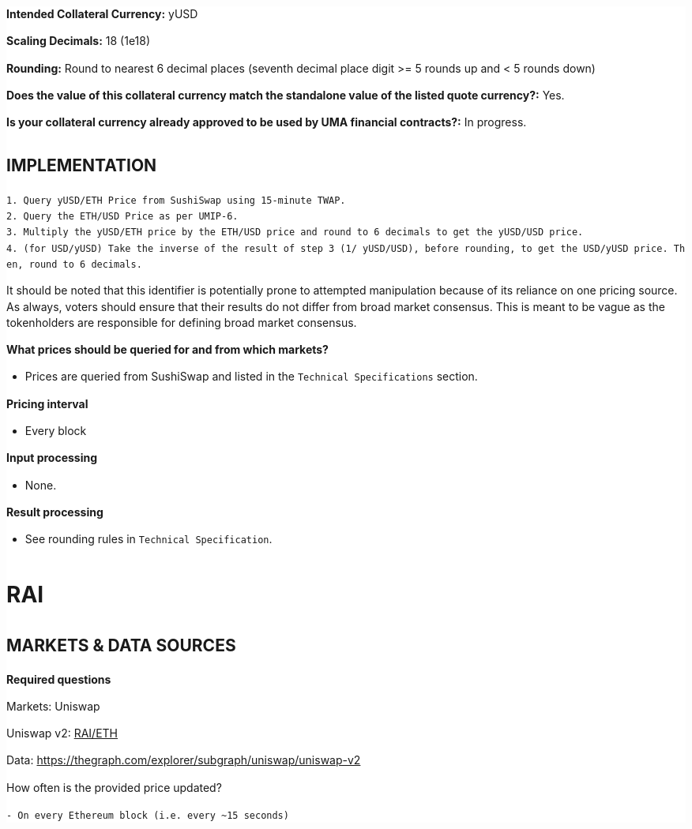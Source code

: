 **Intended Collateral Currency:** yUSD

**Scaling Decimals:** 18 (1e18)

**Rounding:** Round to nearest 6 decimal places (seventh decimal place digit >= 5 rounds up and < 5 rounds down)

**Does the value of this collateral currency match the standalone value of the listed quote currency?:** Yes.

**Is your collateral currency already approved to be used by UMA financial contracts?:** In progress.

## IMPLEMENTATION

```
1. Query yUSD/ETH Price from SushiSwap using 15-minute TWAP.
2. Query the ETH/USD Price as per UMIP-6.
3. Multiply the yUSD/ETH price by the ETH/USD price and round to 6 decimals to get the yUSD/USD price.
4. (for USD/yUSD) Take the inverse of the result of step 3 (1/ yUSD/USD), before rounding, to get the USD/yUSD price. Then, round to 6 decimals.
```

It should be noted that this identifier is potentially prone to attempted manipulation because of its reliance on one pricing source. As always, voters should ensure that their results do not differ from broad market consensus. This is meant to be vague as the tokenholders are responsible for defining broad market consensus.

**What prices should be queried for and from which markets?**
- Prices are queried from SushiSwap and listed in the `Technical Specifications` section.

**Pricing interval**
- Every block

**Input processing**
- None.

**Result processing**
- See rounding rules in `Technical Specification`.

# RAI

## MARKETS & DATA SOURCES

 **Required questions**

Markets: Uniswap

Uniswap v2: [RAI/ETH](https://info.uniswap.org/pair/0x8ae720a71622e824f576b4a8c03031066548a3b1)

Data: https://thegraph.com/explorer/subgraph/uniswap/uniswap-v2

How often is the provided price updated?

    - On every Ethereum block (i.e. every ~15 seconds)
